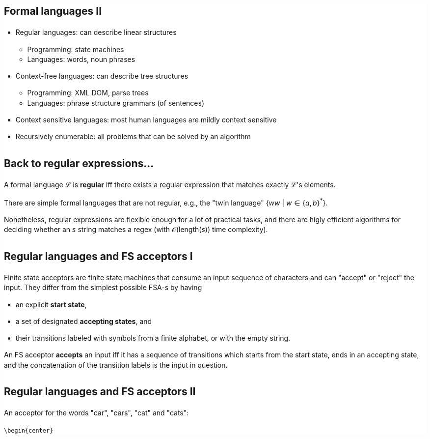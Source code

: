 ## Formal languages II

- Regular languages: can describe linear structures

    -   Programming: state machines
    -   Languages: words, noun phrases

-   Context-free languages: can describe tree structures

    -   Programming: XML DOM, parse trees
    -   Languages: phrase structure grammars (of sentences)

-   Context sensitive languages: most human languages are mildly context
    sensitive

-   Recursively enumerable: all problems that can be solved by an
    algorithm


## Back to regular expressions\...

A formal language $\mathcal L$ is
__regular__ iff there exists a regular expression that matches exactly
$\mathcal L$'s elements.

There are simple formal languages that are not regular, e.g., the "twin
language" $\{ww ~\vert~ w \in \{a, b\}^* \}$.

Nonetheless, regular expressions are flexible enough for a lot of
practical tasks, and there are higly efficient algorithms for deciding
whether an $s$ string matches a regex (with
$\mathcal O(\mathrm{length}(s))$ time complexity).


## Regular languages and  FS acceptors I

Finite state acceptors are finite state machines that consume an input sequence
of characters and can \"accept\" or \"reject\" the input. They differ from the
simplest possible FSA-s by having

-   an explicit __start state__,

-   a set of designated __accepting states__, and

-   their transitions labeled with symbols from a finite alphabet, or
    with the empty string.

An FS acceptor __accepts__ an input iff it has a sequence of transitions
which starts from the start state, ends in an accepting state, and the
concatenation of the transition labels is the input in question.


## Regular languages and FS acceptors II

An acceptor for the words "car", "cars", "cat" and "cats":
```{=latex}
\begin{center}
```